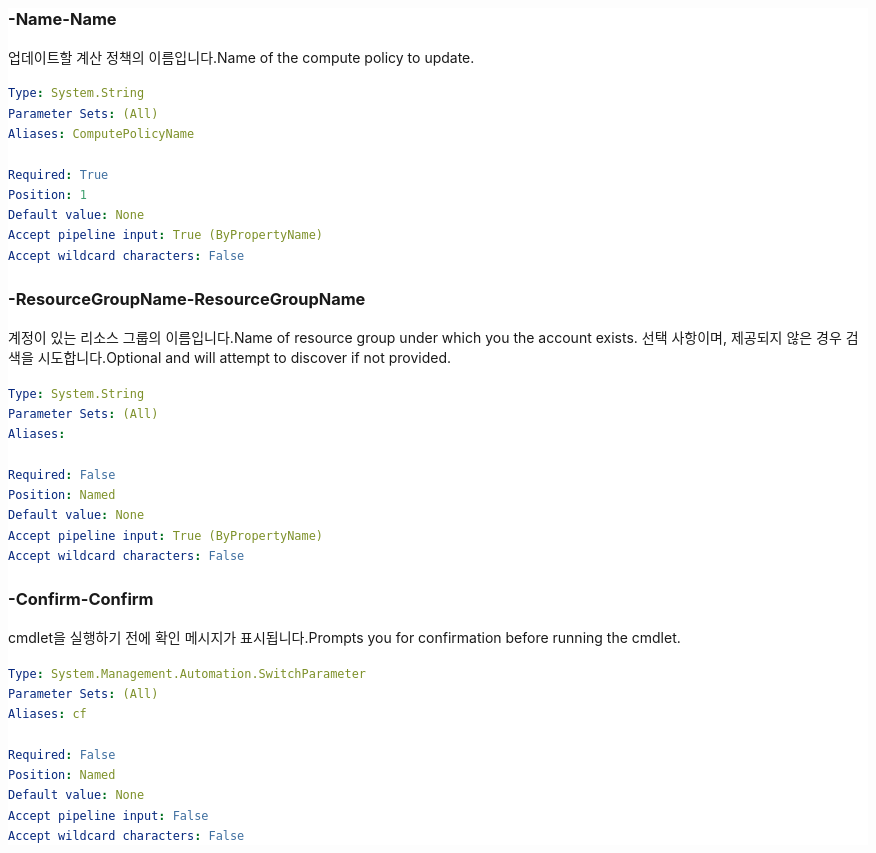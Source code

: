 ### <span data-ttu-id="ca4a4-123">-Name</span><span class="sxs-lookup"><span data-stu-id="ca4a4-123">-Name</span></span>
<span data-ttu-id="ca4a4-124">업데이트할 계산 정책의 이름입니다.</span><span class="sxs-lookup"><span data-stu-id="ca4a4-124">Name of the compute policy to update.</span></span>

```yaml
Type: System.String
Parameter Sets: (All)
Aliases: ComputePolicyName

Required: True
Position: 1
Default value: None
Accept pipeline input: True (ByPropertyName)
Accept wildcard characters: False
```

### <span data-ttu-id="ca4a4-125">-ResourceGroupName</span><span class="sxs-lookup"><span data-stu-id="ca4a4-125">-ResourceGroupName</span></span>
<span data-ttu-id="ca4a4-126">계정이 있는 리소스 그룹의 이름입니다.</span><span class="sxs-lookup"><span data-stu-id="ca4a4-126">Name of resource group under which you the account exists.</span></span>
<span data-ttu-id="ca4a4-127">선택 사항이며, 제공되지 않은 경우 검색을 시도합니다.</span><span class="sxs-lookup"><span data-stu-id="ca4a4-127">Optional and will attempt to discover if not provided.</span></span>

```yaml
Type: System.String
Parameter Sets: (All)
Aliases:

Required: False
Position: Named
Default value: None
Accept pipeline input: True (ByPropertyName)
Accept wildcard characters: False
```

### <span data-ttu-id="ca4a4-128">-Confirm</span><span class="sxs-lookup"><span data-stu-id="ca4a4-128">-Confirm</span></span>
<span data-ttu-id="ca4a4-129">cmdlet을 실행하기 전에 확인 메시지가 표시됩니다.</span><span class="sxs-lookup"><span data-stu-id="ca4a4-129">Prompts you for confirmation before running the cmdlet.</span></span>

```yaml
Type: System.Management.Automation.SwitchParameter
Parameter Sets: (All)
Aliases: cf

Required: False
Position: Named
Default value: None
Accept pipeline input: False
Accept wildcard characters: False
```
